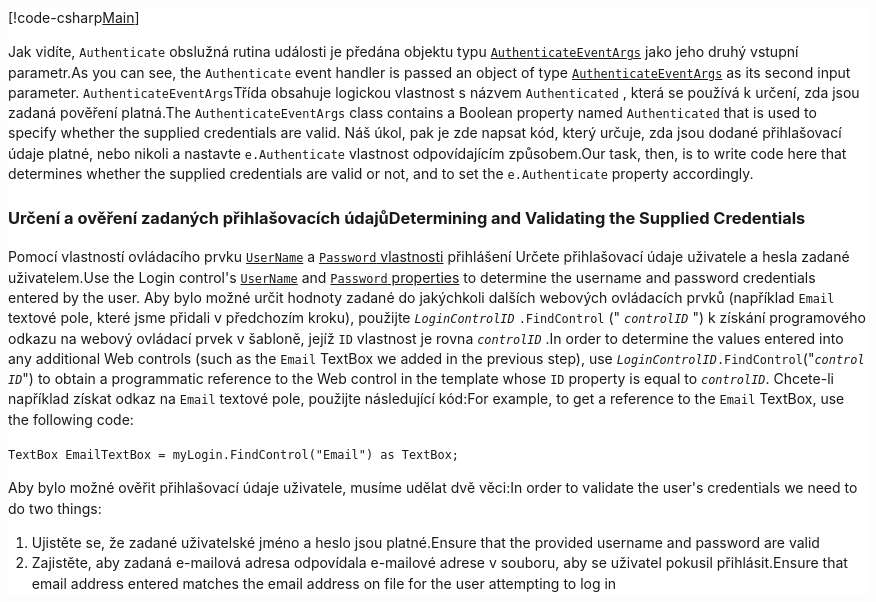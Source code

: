 [!code-csharp[Main](validating-user-credentials-against-the-membership-user-store-cs/samples/sample3.cs)]

<span data-ttu-id="b712a-285">Jak vidíte, `Authenticate` obslužná rutina události je předána objektu typu [`AuthenticateEventArgs`](https://msdn.microsoft.com/library/system.web.ui.webcontrols.authenticateeventargs.aspx) jako jeho druhý vstupní parametr.</span><span class="sxs-lookup"><span data-stu-id="b712a-285">As you can see, the `Authenticate` event handler is passed an object of type [`AuthenticateEventArgs`](https://msdn.microsoft.com/library/system.web.ui.webcontrols.authenticateeventargs.aspx) as its second input parameter.</span></span> <span data-ttu-id="b712a-286">`AuthenticateEventArgs`Třída obsahuje logickou vlastnost s názvem `Authenticated` , která se používá k určení, zda jsou zadaná pověření platná.</span><span class="sxs-lookup"><span data-stu-id="b712a-286">The `AuthenticateEventArgs` class contains a Boolean property named `Authenticated` that is used to specify whether the supplied credentials are valid.</span></span> <span data-ttu-id="b712a-287">Náš úkol, pak je zde napsat kód, který určuje, zda jsou dodané přihlašovací údaje platné, nebo nikoli a nastavte `e.Authenticate` vlastnost odpovídajícím způsobem.</span><span class="sxs-lookup"><span data-stu-id="b712a-287">Our task, then, is to write code here that determines whether the supplied credentials are valid or not, and to set the `e.Authenticate` property accordingly.</span></span>

### <a name="determining-and-validating-the-supplied-credentials"></a><span data-ttu-id="b712a-288">Určení a ověření zadaných přihlašovacích údajů</span><span class="sxs-lookup"><span data-stu-id="b712a-288">Determining and Validating the Supplied Credentials</span></span>

<span data-ttu-id="b712a-289">Pomocí vlastností ovládacího prvku [`UserName`](https://msdn.microsoft.com/library/system.web.ui.webcontrols.login.username.aspx) a [ `Password` vlastnosti](https://msdn.microsoft.com/library/system.web.ui.webcontrols.login.password.aspx) přihlášení Určete přihlašovací údaje uživatele a hesla zadané uživatelem.</span><span class="sxs-lookup"><span data-stu-id="b712a-289">Use the Login control's [`UserName`](https://msdn.microsoft.com/library/system.web.ui.webcontrols.login.username.aspx) and [`Password` properties](https://msdn.microsoft.com/library/system.web.ui.webcontrols.login.password.aspx) to determine the username and password credentials entered by the user.</span></span> <span data-ttu-id="b712a-290">Aby bylo možné určit hodnoty zadané do jakýchkoli dalších webových ovládacích prvků (například `Email` textové pole, které jsme přidali v předchozím kroku), použijte *`LoginControlID`* `.FindControl` (" *`controlID`* ") k získání programového odkazu na webový ovládací prvek v šabloně, jejíž `ID` vlastnost je rovna *`controlID`* .</span><span class="sxs-lookup"><span data-stu-id="b712a-290">In order to determine the values entered into any additional Web controls (such as the `Email` TextBox we added in the previous step), use *`LoginControlID`*`.FindControl`("*`controlID`*") to obtain a programmatic reference to the Web control in the template whose `ID` property is equal to *`controlID`*.</span></span> <span data-ttu-id="b712a-291">Chcete-li například získat odkaz na `Email` textové pole, použijte následující kód:</span><span class="sxs-lookup"><span data-stu-id="b712a-291">For example, to get a reference to the `Email` TextBox, use the following code:</span></span>

`TextBox EmailTextBox = myLogin.FindControl("Email") as TextBox;`

<span data-ttu-id="b712a-292">Aby bylo možné ověřit přihlašovací údaje uživatele, musíme udělat dvě věci:</span><span class="sxs-lookup"><span data-stu-id="b712a-292">In order to validate the user's credentials we need to do two things:</span></span>

1. <span data-ttu-id="b712a-293">Ujistěte se, že zadané uživatelské jméno a heslo jsou platné.</span><span class="sxs-lookup"><span data-stu-id="b712a-293">Ensure that the provided username and password are valid</span></span>
2. <span data-ttu-id="b712a-294">Zajistěte, aby zadaná e-mailová adresa odpovídala e-mailové adrese v souboru, aby se uživatel pokusil přihlásit.</span><span class="sxs-lookup"><span data-stu-id="b712a-294">Ensure that email address entered matches the email address on file for the user attempting to log in</span></span>
